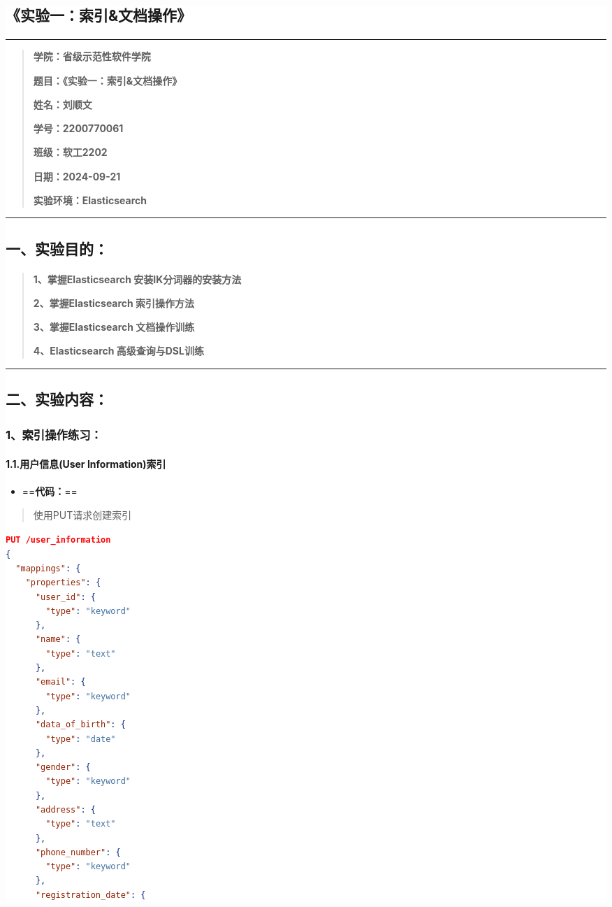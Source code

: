 ## 《实验一：索引&文档操作》

***

> **学院：省级示范性软件学院**
>
> **题目：《实验一：索引&文档操作》**
>
> **姓名：刘顺文**
>
> **学号：2200770061**
>
> **班级：软工2202**
>
> **日期：2024-09-21**
>
> **实验环境：Elasticsearch**

***
## 一、实验目的：
> **1、掌握Elasticsearch 安装IK分词器的安装方法**
>
> **2、掌握Elasticsearch 索引操作方法**
>
> **3、掌握Elasticsearch 文档操作训练**
>
> **4、Elasticsearch 高级查询与DSL训练**
***
## 二、实验内容：
### 1、索引操作练习：
#### 1.1.用户信息(User Information)索引
- ==**代码：**==
> 使用PUT请求创建索引
``` json
PUT /user_information
{
  "mappings": {
    "properties": {
      "user_id": {
        "type": "keyword"
      },
      "name": {
        "type": "text"
      },
      "email": {
        "type": "keyword"
      },
      "data_of_birth": {
        "type": "date"
      },
      "gender": {
        "type": "keyword"
      },
      "address": {
        "type": "text"
      },
      "phone_number": {
        "type": "keyword"
      },
      "registration_date": {
```